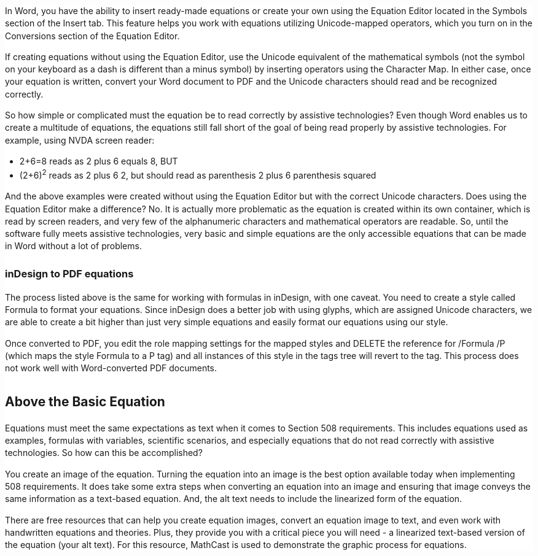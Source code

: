 In Word, you have the ability to insert ready-made equations or create your own using the Equation Editor located in the Symbols section of the Insert tab. This feature helps you work with equations utilizing Unicode-mapped operators, which you turn on in the Conversions section of the Equation Editor.

If creating equations without using the Equation Editor, use the Unicode equivalent of the mathematical symbols (not the symbol on your keyboard as a dash is different than a minus symbol) by inserting operators using the Character Map. In either case, once your equation is written, convert your Word document to PDF and the Unicode characters should read and be recognized correctly.

So how simple or complicated must the equation be to read correctly by assistive technologies? Even though Word enables us  to create a multitude of equations, the equations still fall short of the goal of being read properly by assistive technologies. For example, using NVDA screen reader:

<ul>
    <li>2+6=8 reads as 2 plus 6 equals 8, BUT</li>
    <li>(2+6)<sup>2</sup> reads as 2 plus 6 2, but should read as parenthesis 2 plus 6 parenthesis squared</li>
</ul>

And the above examples were created without using the Equation Editor but with the correct Unicode characters. Does using the Equation Editor make a difference? No. It is actually more problematic as the equation is created within its own container, which is read by screen readers, and very few of the alphanumeric characters and mathematical operators are readable. So, until the software fully meets assistive technologies, very basic and simple equations are the only accessible equations that can be made in Word without a lot of problems.

### inDesign to PDF equations

The process listed above is the same for working with formulas in inDesign, with one caveat. You need to create a style called Formula to format your equations. Since inDesign does a better job with using glyphs, which are assigned Unicode characters, we are able to create a bit higher than just very simple equations and easily format our equations using our style.

Once converted to PDF, you edit the role mapping settings for the mapped styles and DELETE the reference for /Formula /P (which maps the style Formula to a P tag) and all instances of this style in the tags tree will revert to the tag. This process does not work well with Word-converted PDF documents.


## Above the Basic Equation

Equations must meet the same expectations as text when it comes to Section 508 requirements. This includes equations used as examples, formulas with variables, scientific scenarios, and especially equations that do not read correctly with assistive technologies. So how can this be accomplished?

You create an image of the equation. Turning the equation into an image is the best option available today when implementing 508 requirements. It does take some extra steps when converting an equation into an image and ensuring that image conveys the same information as a text-based equation. And, the alt text needs to include the linearized form of the equation.

There are free resources that can help you create equation images, convert an equation image to text, and even work with handwritten equations and theories. Plus, they provide you with a critical piece you will need - a linearized text-based version of the equation (your alt text). For this resource, MathCast is used to demonstrate the graphic process for equations.
   